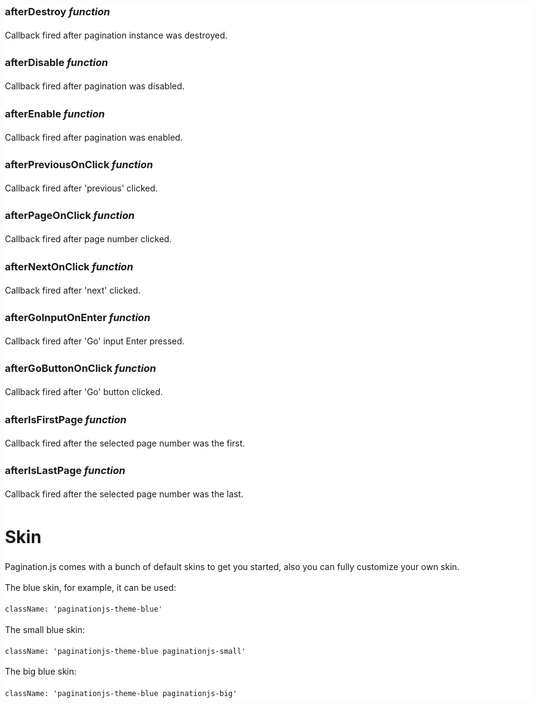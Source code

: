 ### afterDestroy <em>function</em>
Callback fired after pagination instance was destroyed.

### afterDisable <em>function</em>
Callback fired after pagination was disabled.

### afterEnable <em>function</em>
Callback fired after pagination was enabled.

### afterPreviousOnClick <em>function</em>
Callback fired after 'previous' clicked.

### afterPageOnClick <em>function</em>
Callback fired after page number clicked.

### afterNextOnClick <em>function</em>
Callback fired after 'next' clicked.

### afterGoInputOnEnter <em>function</em>
Callback fired after 'Go' input Enter pressed.

### afterGoButtonOnClick <em>function</em>
Callback fired after 'Go' button clicked.

### afterIsFirstPage <em>function</em>
Callback fired after the selected page number was the first.

### afterIsLastPage <em>function</em>
Callback fired after the selected page number was the last.

# Skin
Pagination.js comes with a bunch of default skins to get you started, also you can fully customize your own skin.

The blue skin, for example, it can be used:

```
className: 'paginationjs-theme-blue'
```

The small blue skin:

```
className: 'paginationjs-theme-blue paginationjs-small'
```

The big blue skin:

```
className: 'paginationjs-theme-blue paginationjs-big'
```
